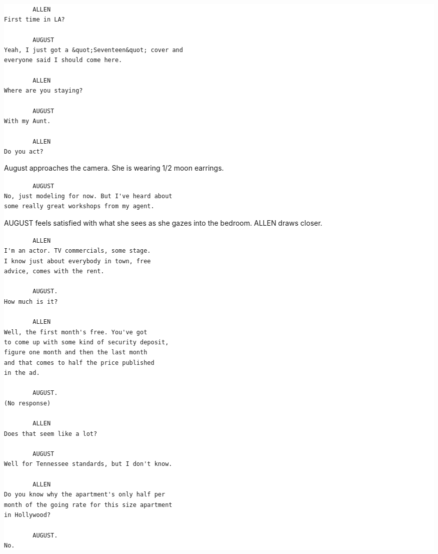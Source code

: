 			ALLEN	
	First time in LA? 

			AUGUST 
	Yeah, I just got a &quot;Seventeen&quot; cover and 
	everyone said I should come here. 

			ALLEN 
	Where are you staying? 

			AUGUST 
	With my Aunt. 

			ALLEN
	Do you act? 

August approaches the camera. She is wearing 1/2 
moon earrings.


			AUGUST 
	No, just modeling for now. But I've heard about 
	some really great workshops from my agent. 

AUGUST feels satisfied with what she sees as she 
gazes into the bedroom. ALLEN draws closer.
 
			ALLEN 
	I'm an actor. TV commercials, some stage. 
	I know just about everybody in town, free 
	advice, comes with the rent. 

			AUGUST. 
	How much is it? 

			ALLEN 
	Well, the first month's free. You've got 
	to come up with some kind of security deposit, 
	figure one month and then the last month 
	and that comes to half the price published 
	in the ad.

			AUGUST. 
	(No response)

			ALLEN 
	Does that seem like a lot? 

			AUGUST 
	Well for Tennessee standards, but I don't know. 

			ALLEN 
	Do you know why the apartment's only half per 
	month of the going rate for this size apartment 
	in Hollywood? 

			AUGUST.
	No. 
